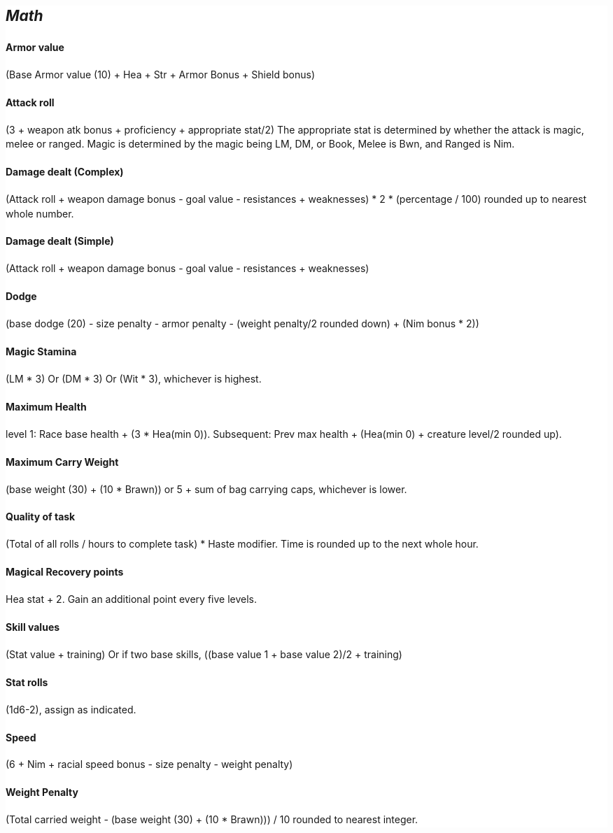 ***Math***
----------
#### Armor value
(Base Armor value (10) + Hea + Str + Armor Bonus + Shield bonus)

#### Attack roll
(3 + weapon atk bonus + proficiency + appropriate stat/2) The appropriate stat is determined by whether the attack is magic, melee or ranged. Magic is determined by the magic being LM, DM, or Book, Melee is Bwn, and Ranged is Nim.

#### Damage dealt (Complex)
(Attack roll + weapon damage bonus - goal value - resistances + weaknesses) * 2 * (percentage / 100) rounded up to nearest whole number.

#### Damage dealt (Simple)
(Attack roll + weapon damage bonus - goal value - resistances + weaknesses)

#### Dodge
(base dodge (20) - size penalty - armor penalty - (weight penalty/2 rounded down) + (Nim bonus * 2))

#### Magic Stamina
(LM * 3) Or (DM * 3) Or (Wit * 3), whichever is highest.

#### Maximum Health
level 1: Race base health + (3 * Hea(min 0)).
Subsequent: Prev max health + (Hea(min 0) + creature level/2 rounded up).

#### Maximum Carry Weight
(base weight (30) + (10 * Brawn)) or 5 + sum of bag carrying caps, whichever is lower.

#### Quality of task
(Total of all rolls / hours to complete task) * Haste modifier. Time is rounded up to the next whole hour.

#### Magical Recovery points
Hea stat + 2. Gain an additional point every five levels.

#### Skill values
(Stat value + training) Or if two base skills, ((base value 1 + base value 2)/2 + training)

#### Stat rolls
(1d6-2), assign as indicated.

#### Speed
(6 + Nim + racial speed bonus - size penalty - weight penalty)

#### Weight Penalty
(Total carried weight - (base weight (30) + (10 * Brawn))) / 10 rounded to nearest integer.

